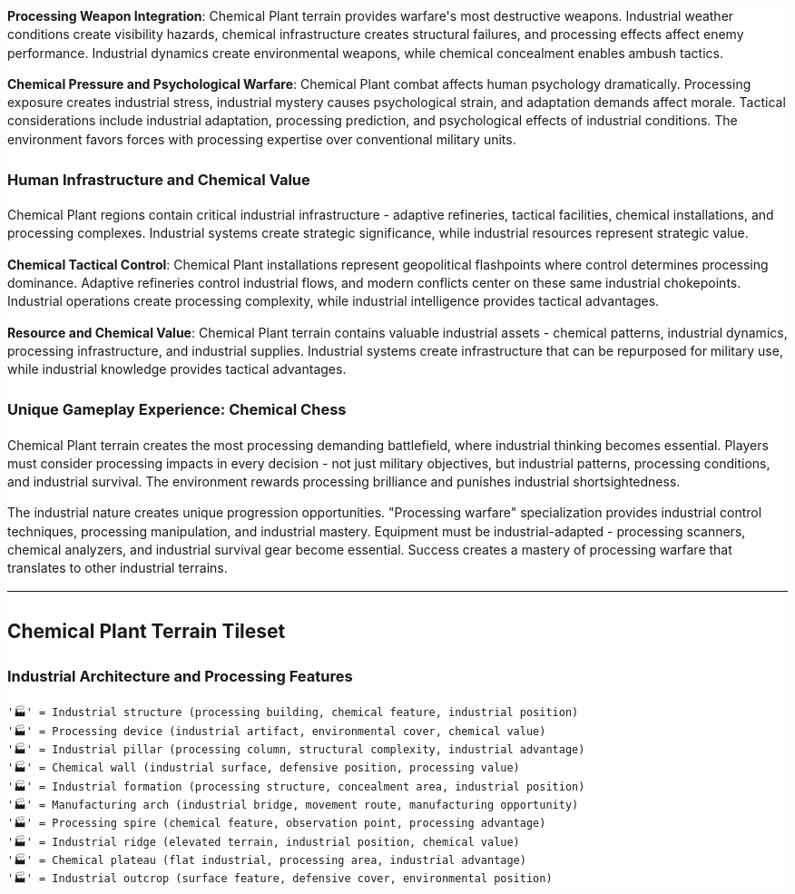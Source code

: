 **Processing Weapon Integration**: Chemical Plant terrain provides warfare's most destructive weapons. Industrial weather conditions create visibility hazards, chemical infrastructure creates structural failures, and processing effects affect enemy performance. Industrial dynamics create environmental weapons, while chemical concealment enables ambush tactics.

**Chemical Pressure and Psychological Warfare**: Chemical Plant combat affects human psychology dramatically. Processing exposure creates industrial stress, industrial mystery causes psychological strain, and adaptation demands affect morale. Tactical considerations include industrial adaptation, processing prediction, and psychological effects of industrial conditions. The environment favors forces with processing expertise over conventional military units.

### Human Infrastructure and Chemical Value

Chemical Plant regions contain critical industrial infrastructure - adaptive refineries, tactical facilities, chemical installations, and processing complexes. Industrial systems create strategic significance, while industrial resources represent strategic value.

**Chemical Tactical Control**: Chemical Plant installations represent geopolitical flashpoints where control determines processing dominance. Adaptive refineries control industrial flows, and modern conflicts center on these same industrial chokepoints. Industrial operations create processing complexity, while industrial intelligence provides tactical advantages.

**Resource and Chemical Value**: Chemical Plant terrain contains valuable industrial assets - chemical patterns, industrial dynamics, processing infrastructure, and industrial supplies. Industrial systems create infrastructure that can be repurposed for military use, while industrial knowledge provides tactical advantages.

### Unique Gameplay Experience: Chemical Chess

Chemical Plant terrain creates the most processing demanding battlefield, where industrial thinking becomes essential. Players must consider processing impacts in every decision - not just military objectives, but industrial patterns, processing conditions, and industrial survival. The environment rewards processing brilliance and punishes industrial shortsightedness.

The industrial nature creates unique progression opportunities. "Processing warfare" specialization provides industrial control techniques, processing manipulation, and industrial mastery. Equipment must be industrial-adapted - processing scanners, chemical analyzers, and industrial survival gear become essential. Success creates a mastery of processing warfare that translates to other industrial terrains.

---

## Chemical Plant Terrain Tileset

### Industrial Architecture and Processing Features
```
'🏭' = Industrial structure (processing building, chemical feature, industrial position)
'🏭' = Processing device (industrial artifact, environmental cover, chemical value)
'🏭' = Industrial pillar (processing column, structural complexity, industrial advantage)
'🏭' = Chemical wall (industrial surface, defensive position, processing value)
'🏭' = Industrial formation (processing structure, concealment area, industrial position)
'🏭' = Manufacturing arch (industrial bridge, movement route, manufacturing opportunity)
'🏭' = Processing spire (chemical feature, observation point, processing advantage)
'🏭' = Industrial ridge (elevated terrain, industrial position, chemical value)
'🏭' = Chemical plateau (flat industrial, processing area, industrial advantage)
'🏭' = Industrial outcrop (surface feature, defensive cover, environmental position)
```
